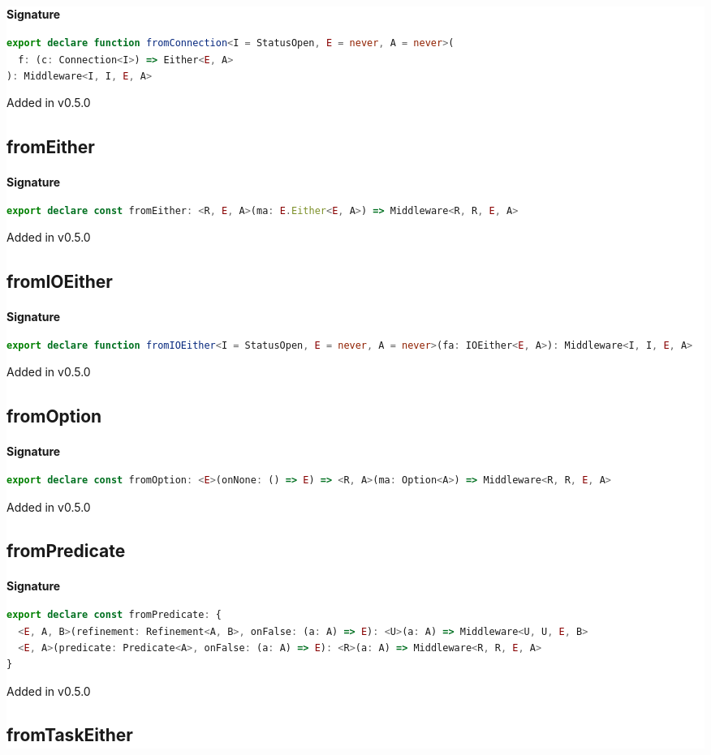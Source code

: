 **Signature**

```ts
export declare function fromConnection<I = StatusOpen, E = never, A = never>(
  f: (c: Connection<I>) => Either<E, A>
): Middleware<I, I, E, A>
```

Added in v0.5.0

## fromEither

**Signature**

```ts
export declare const fromEither: <R, E, A>(ma: E.Either<E, A>) => Middleware<R, R, E, A>
```

Added in v0.5.0

## fromIOEither

**Signature**

```ts
export declare function fromIOEither<I = StatusOpen, E = never, A = never>(fa: IOEither<E, A>): Middleware<I, I, E, A>
```

Added in v0.5.0

## fromOption

**Signature**

```ts
export declare const fromOption: <E>(onNone: () => E) => <R, A>(ma: Option<A>) => Middleware<R, R, E, A>
```

Added in v0.5.0

## fromPredicate

**Signature**

```ts
export declare const fromPredicate: {
  <E, A, B>(refinement: Refinement<A, B>, onFalse: (a: A) => E): <U>(a: A) => Middleware<U, U, E, B>
  <E, A>(predicate: Predicate<A>, onFalse: (a: A) => E): <R>(a: A) => Middleware<R, R, E, A>
}
```

Added in v0.5.0

## fromTaskEither
